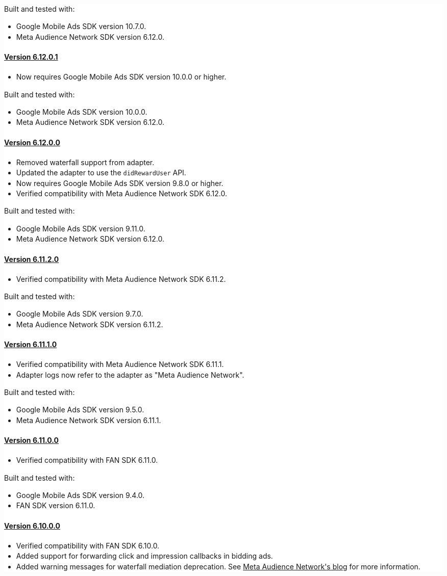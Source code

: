 Built and tested with:
- Google Mobile Ads SDK version 10.7.0.
- Meta Audience Network SDK version 6.12.0.

#### [Version 6.12.0.1](https://dl.google.com/googleadmobadssdk/mediation/ios/meta/MetaAdapter-6.12.0.1.zip)
- Now requires Google Mobile Ads SDK version 10.0.0 or higher.

Built and tested with:
- Google Mobile Ads SDK version 10.0.0.
- Meta Audience Network SDK version 6.12.0.

#### [Version 6.12.0.0](https://dl.google.com/googleadmobadssdk/mediation/ios/meta/MetaAdapter-6.12.0.0.zip)
- Removed waterfall support from adapter.
- Updated the adapter to use the `didRewardUser` API.
- Now requires Google Mobile Ads SDK version 9.8.0 or higher.
- Verified compatibility with Meta Audience Network SDK 6.12.0.

Built and tested with:
- Google Mobile Ads SDK version 9.11.0.
- Meta Audience Network SDK version 6.12.0.

#### [Version 6.11.2.0](https://dl.google.com/googleadmobadssdk/mediation/ios/meta/MetaAdapter-6.11.2.0.zip)
- Verified compatibility with Meta Audience Network SDK 6.11.2.

Built and tested with:
- Google Mobile Ads SDK version 9.7.0.
- Meta Audience Network SDK version 6.11.2.

#### [Version 6.11.1.0](https://dl.google.com/googleadmobadssdk/mediation/ios/meta/MetaAdapter-6.11.1.0.zip)
- Verified compatibility with Meta Audience Network SDK 6.11.1.
- Adapter logs now refer to the adapter as "Meta Audience Network".

Built and tested with:
- Google Mobile Ads SDK version 9.5.0.
- Meta Audience Network SDK version 6.11.1.

#### [Version 6.11.0.0](https://dl.google.com/googleadmobadssdk/mediation/ios/facebook/FacebookAdapter-6.11.0.0.zip)
- Verified compatibility with FAN SDK 6.11.0.

Built and tested with:
- Google Mobile Ads SDK version 9.4.0.
- FAN SDK version 6.11.0.

#### [Version 6.10.0.0](https://dl.google.com/googleadmobadssdk/mediation/ios/facebook/FacebookAdapter-6.10.0.0.zip)
- Verified compatibility with FAN SDK 6.10.0.
- Added support for forwarding click and impression callbacks in bidding ads.
- Added warning messages for waterfall mediation deprecation. See [Meta Audience Network's blog](https://www.facebook.com/audiencenetwork/resources/blog/audience-network-to-become-bidding-only-beginning-with-ios-in-2021/) for more information.

